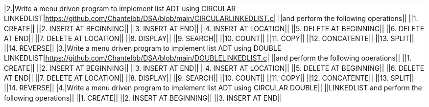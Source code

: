 |2.|Write a menu driven program to implement list ADT using CIRCULAR LINKEDLIST|https://github.com/Chantelbb/DSA/blob/main/CIRCULARLINKEDLIST.c|
||and perform the following operations||
||1. CREATE||
||2. INSERT AT BEGINNING||
||3. INSERT AT END||
||4. INSERT AT LOCATION||
||5. DELETE AT BEGINNING||
||6. DELETE AT END||
||7. DELETE AT LOCATION||
||8. DISPLAY||
||9. SEARCH||
||10. COUNT||
||11. COPY||
||12. CONCATENTE||
||13. SPLIT||
||14. REVERSE||
|3.|Write a menu driven program to implement list ADT using DOUBLE LINKEDLIST|https://github.com/Chantelbb/DSA/blob/main/DOUBLELINKEDLIST.c|
||and perform the following operations||
||1. CREATE||
||2. INSERT AT BEGINNING||
||3. INSERT AT END||
||4. INSERT AT LOCATION||
||5. DELETE AT BEGINNING||
||6. DELETE AT END||
||7. DELETE AT LOCATION||
||8. DISPLAY||
||9. SEARCH||
||10. COUNT||
||11. COPY||
||12. CONCATENTE||
||13. SPLIT||
||14. REVERSE||
|4.|Write a menu driven program to implement list ADT using CIRCULAR DOUBLE||
||LINKEDLIST and perform the following operations||
||1. CREATE||
||2. INSERT AT BEGINNING||
||3. INSERT AT END||